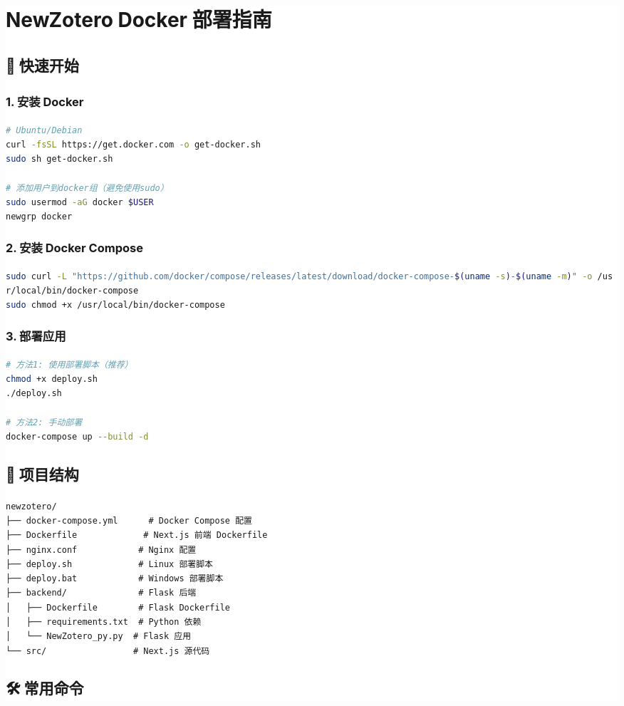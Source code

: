 # NewZotero Docker 部署指南

## 🚀 快速开始

### 1. 安装 Docker
```bash
# Ubuntu/Debian
curl -fsSL https://get.docker.com -o get-docker.sh
sudo sh get-docker.sh

# 添加用户到docker组（避免使用sudo）
sudo usermod -aG docker $USER
newgrp docker
```

### 2. 安装 Docker Compose
```bash
sudo curl -L "https://github.com/docker/compose/releases/latest/download/docker-compose-$(uname -s)-$(uname -m)" -o /usr/local/bin/docker-compose
sudo chmod +x /usr/local/bin/docker-compose
```

### 3. 部署应用
```bash
# 方法1: 使用部署脚本（推荐）
chmod +x deploy.sh
./deploy.sh

# 方法2: 手动部署
docker-compose up --build -d
```

## 📁 项目结构
```
newzotero/
├── docker-compose.yml      # Docker Compose 配置
├── Dockerfile             # Next.js 前端 Dockerfile
├── nginx.conf            # Nginx 配置
├── deploy.sh             # Linux 部署脚本
├── deploy.bat            # Windows 部署脚本
├── backend/              # Flask 后端
│   ├── Dockerfile        # Flask Dockerfile
│   ├── requirements.txt  # Python 依赖
│   └── NewZotero_py.py  # Flask 应用
└── src/                 # Next.js 源代码
```

## 🛠️ 常用命令
